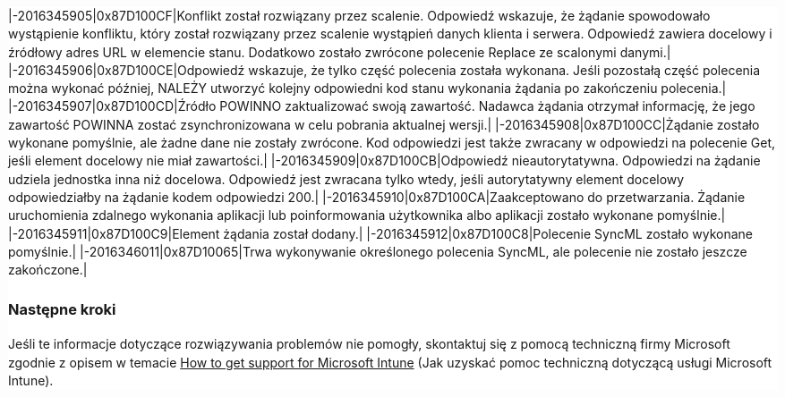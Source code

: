|-2016345905|0x87D100CF|Konflikt został rozwiązany przez scalenie. Odpowiedź wskazuje, że żądanie spowodowało wystąpienie konfliktu, który został rozwiązany przez scalenie wystąpień danych klienta i serwera. Odpowiedź zawiera docelowy i źródłowy adres URL w elemencie stanu. Dodatkowo zostało zwrócone polecenie Replace ze scalonymi danymi.|
|-2016345906|0x87D100CE|Odpowiedź wskazuje, że tylko część polecenia została wykonana. Jeśli pozostałą część polecenia można wykonać później, NALEŻY utworzyć kolejny odpowiedni kod stanu wykonania żądania po zakończeniu polecenia.|
|-2016345907|0x87D100CD|Źródło POWINNO zaktualizować swoją zawartość. Nadawca żądania otrzymał informację, że jego zawartość POWINNA zostać zsynchronizowana w celu pobrania aktualnej wersji.|
|-2016345908|0x87D100CC|Żądanie zostało wykonane pomyślnie, ale żadne dane nie zostały zwrócone. Kod odpowiedzi jest także zwracany w odpowiedzi na polecenie Get, jeśli element docelowy nie miał zawartości.|
|-2016345909|0x87D100CB|Odpowiedź nieautorytatywna. Odpowiedzi na żądanie udziela jednostka inna niż docelowa. Odpowiedź jest zwracana tylko wtedy, jeśli autorytatywny element docelowy odpowiedziałby na żądanie kodem odpowiedzi 200.|
|-2016345910|0x87D100CA|Zaakceptowano do przetwarzania. Żądanie uruchomienia zdalnego wykonania aplikacji lub poinformowania użytkownika albo aplikacji zostało wykonane pomyślnie.|
|-2016345911|0x87D100C9|Element żądania został dodany.|
|-2016345912|0x87D100C8|Polecenie SyncML zostało wykonane pomyślnie.|
|-2016346011|0x87D10065|Trwa wykonywanie określonego polecenia SyncML, ale polecenie nie zostało jeszcze zakończone.|

### <a name="next-steps"></a>Następne kroki
Jeśli te informacje dotyczące rozwiązywania problemów nie pomogły, skontaktuj się z pomocą techniczną firmy Microsoft zgodnie z opisem w temacie [How to get support for Microsoft Intune](get-support.md) (Jak uzyskać pomoc techniczną dotyczącą usługi Microsoft Intune).
